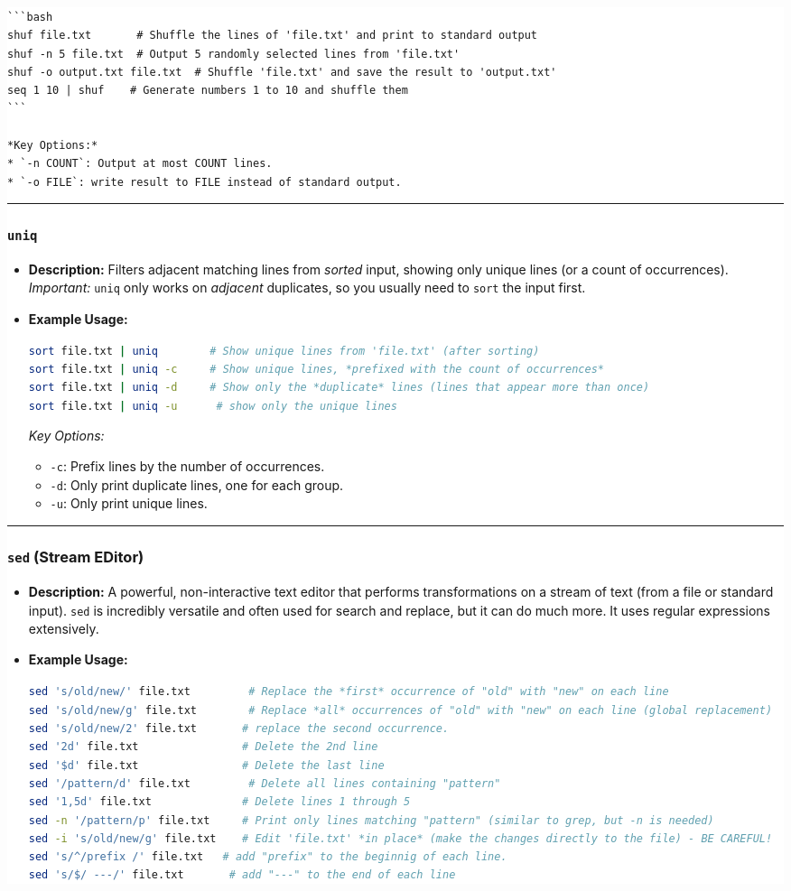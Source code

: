     ```bash
    shuf file.txt       # Shuffle the lines of 'file.txt' and print to standard output
    shuf -n 5 file.txt  # Output 5 randomly selected lines from 'file.txt'
    shuf -o output.txt file.txt  # Shuffle 'file.txt' and save the result to 'output.txt'
    seq 1 10 | shuf    # Generate numbers 1 to 10 and shuffle them
    ```

    *Key Options:*
    * `-n COUNT`: Output at most COUNT lines.
    * `-o FILE`: write result to FILE instead of standard output.

---

### `uniq`

*   **Description:** Filters adjacent matching lines from *sorted* input, showing only unique lines (or a count of occurrences).  *Important:* `uniq` only works on *adjacent* duplicates, so you usually need to `sort` the input first.
*   **Example Usage:**

    ```bash
    sort file.txt | uniq        # Show unique lines from 'file.txt' (after sorting)
    sort file.txt | uniq -c     # Show unique lines, *prefixed with the count of occurrences*
    sort file.txt | uniq -d     # Show only the *duplicate* lines (lines that appear more than once)
    sort file.txt | uniq -u      # show only the unique lines
    ```

    *Key Options:*

    *   `-c`: Prefix lines by the number of occurrences.
    *   `-d`: Only print duplicate lines, one for each group.
    *   `-u`: Only print unique lines.

---

### `sed` (Stream EDitor)

*   **Description:** A powerful, non-interactive text editor that performs transformations on a stream of text (from a file or standard input).  `sed` is incredibly versatile and often used for search and replace, but it can do much more.  It uses regular expressions extensively.
*   **Example Usage:**

    ```bash
    sed 's/old/new/' file.txt         # Replace the *first* occurrence of "old" with "new" on each line
    sed 's/old/new/g' file.txt        # Replace *all* occurrences of "old" with "new" on each line (global replacement)
    sed 's/old/new/2' file.txt       # replace the second occurrence.
    sed '2d' file.txt                # Delete the 2nd line
    sed '$d' file.txt                # Delete the last line
    sed '/pattern/d' file.txt         # Delete all lines containing "pattern"
    sed '1,5d' file.txt              # Delete lines 1 through 5
    sed -n '/pattern/p' file.txt     # Print only lines matching "pattern" (similar to grep, but -n is needed)
    sed -i 's/old/new/g' file.txt    # Edit 'file.txt' *in place* (make the changes directly to the file) - BE CAREFUL!
    sed 's/^/prefix /' file.txt   # add "prefix" to the beginnig of each line.
    sed 's/$/ ---/' file.txt       # add "---" to the end of each line
    ```
